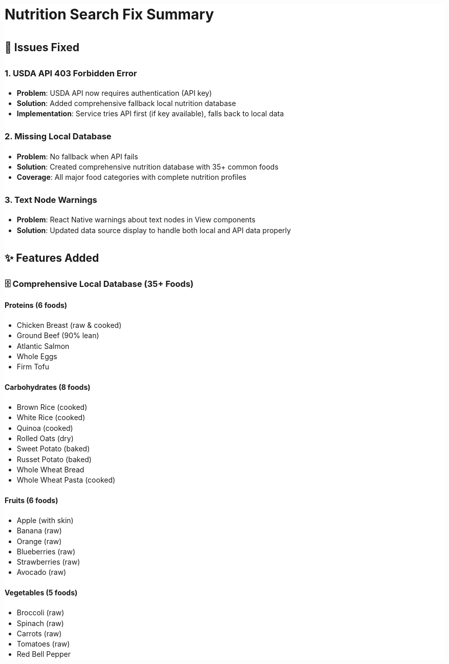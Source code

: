 # Nutrition Search Fix Summary

## 🔧 Issues Fixed

### 1. USDA API 403 Forbidden Error
- **Problem**: USDA API now requires authentication (API key)
- **Solution**: Added comprehensive fallback local nutrition database
- **Implementation**: Service tries API first (if key available), falls back to local data

### 2. Missing Local Database
- **Problem**: No fallback when API fails
- **Solution**: Created comprehensive nutrition database with 35+ common foods
- **Coverage**: All major food categories with complete nutrition profiles

### 3. Text Node Warnings
- **Problem**: React Native warnings about text nodes in View components
- **Solution**: Updated data source display to handle both local and API data properly

## ✨ Features Added

### 🗄️ Comprehensive Local Database (35+ Foods)

#### Proteins (6 foods)
- Chicken Breast (raw & cooked)
- Ground Beef (90% lean)
- Atlantic Salmon
- Whole Eggs
- Firm Tofu

#### Carbohydrates (8 foods)
- Brown Rice (cooked)
- White Rice (cooked)
- Quinoa (cooked)
- Rolled Oats (dry)
- Sweet Potato (baked)
- Russet Potato (baked)
- Whole Wheat Bread
- Whole Wheat Pasta (cooked)

#### Fruits (6 foods)
- Apple (with skin)
- Banana (raw)
- Orange (raw)
- Blueberries (raw)
- Strawberries (raw)
- Avocado (raw)

#### Vegetables (5 foods)
- Broccoli (raw)
- Spinach (raw)
- Carrots (raw)
- Tomatoes (raw)
- Red Bell Pepper
